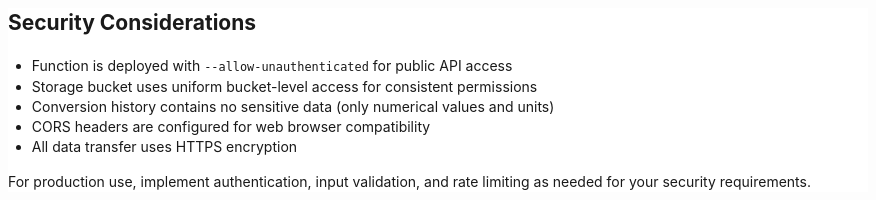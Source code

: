 ## Security Considerations

- Function is deployed with `--allow-unauthenticated` for public API access
- Storage bucket uses uniform bucket-level access for consistent permissions
- Conversion history contains no sensitive data (only numerical values and units)
- CORS headers are configured for web browser compatibility
- All data transfer uses HTTPS encryption

For production use, implement authentication, input validation, and rate limiting as needed for your security requirements.